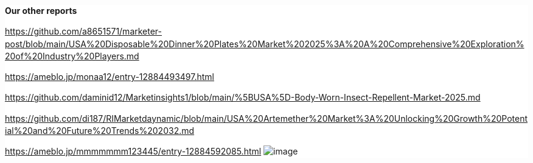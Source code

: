 <strong>Our other reports</strong>

<a href=https://github.com/a8651571/marketer-post/blob/main/USA%20Disposable%20Dinner%20Plates%20Market%202025%3A%20A%20Comprehensive%20Exploration%20of%20Industry%20Players.md>https://github.com/a8651571/marketer-post/blob/main/USA%20Disposable%20Dinner%20Plates%20Market%202025%3A%20A%20Comprehensive%20Exploration%20of%20Industry%20Players.md</a>

<a href=https://ameblo.jp/monaa12/entry-12884493497.html>https://ameblo.jp/monaa12/entry-12884493497.html</a>

<a href=https://github.com/daminid12/Marketinsights1/blob/main/%5BUSA%5D-Body-Worn-Insect-Repellent-Market-2025.md>https://github.com/daminid12/Marketinsights1/blob/main/%5BUSA%5D-Body-Worn-Insect-Repellent-Market-2025.md</a>

<a href=https://github.com/di187/RIMarketdaynamic/blob/main/USA%20Artemether%20Market%3A%20Unlocking%20Growth%20Potential%20and%20Future%20Trends%202032.md>https://github.com/di187/RIMarketdaynamic/blob/main/USA%20Artemether%20Market%3A%20Unlocking%20Growth%20Potential%20and%20Future%20Trends%202032.md</a>

<a href=https://ameblo.jp/mmmmmmm123445/entry-12884592085.html>https://ameblo.jp/mmmmmmm123445/entry-12884592085.html</a>
![image](https://github.com/user-attachments/assets/4b365bf6-43f2-48be-b941-1ffe96a0aac0)
